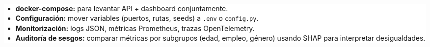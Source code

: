 - **docker-compose:** para levantar API + dashboard conjuntamente.
- **Configuración:** mover variables (puertos, rutas, seeds) a `.env` o `config.py`.
- **Monitorización:** logs JSON, métricas Prometheus, trazas OpenTelemetry.
- **Auditoría de sesgos:** comparar métricas por subgrupos (edad, empleo, género) usando SHAP para interpretar desigualdades.
